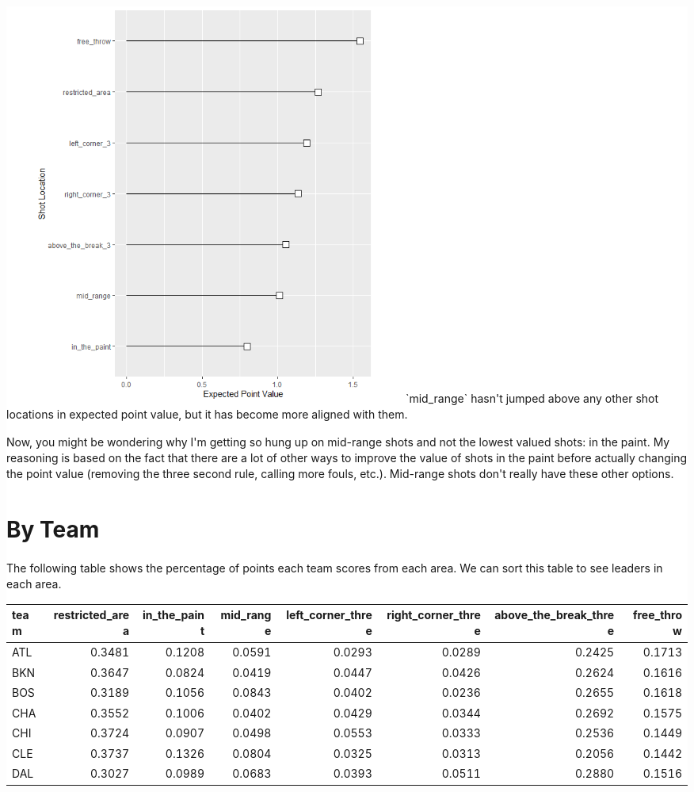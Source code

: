 <img src="../../images/post21_shot-range/shot_value_adjusted.png" id="id" class="class" width="500" height="500" />
</center>
`mid_range` hasn't jumped above any other shot locations in expected point value, but it has become more aligned with them.

Now, you might be wondering why I'm getting so hung up on mid-range shots and not the lowest valued shots: in the paint. My reasoning is based on the fact that there are a lot of other ways to improve the value of shots in the paint before actually changing the point value (removing the three second rule, calling more fouls, etc.). Mid-range shots don't really have these other options.

By Team
=======

The following table shows the percentage of points each team scores from each area. We can sort this table to see leaders in each area.

| team |  restricted\_area|  in\_the\_paint|  mid\_range|  left\_corner\_three|  right\_corner\_three|  above\_the\_break\_three|  free\_throw|
|:-----|-----------------:|---------------:|-----------:|--------------------:|---------------------:|-------------------------:|------------:|
| ATL  |            0.3481|          0.1208|      0.0591|               0.0293|                0.0289|                    0.2425|       0.1713|
| BKN  |            0.3647|          0.0824|      0.0419|               0.0447|                0.0426|                    0.2624|       0.1616|
| BOS  |            0.3189|          0.1056|      0.0843|               0.0402|                0.0236|                    0.2655|       0.1618|
| CHA  |            0.3552|          0.1006|      0.0402|               0.0429|                0.0344|                    0.2692|       0.1575|
| CHI  |            0.3724|          0.0907|      0.0498|               0.0553|                0.0333|                    0.2536|       0.1449|
| CLE  |            0.3737|          0.1326|      0.0804|               0.0325|                0.0313|                    0.2056|       0.1442|
| DAL  |            0.3027|          0.0989|      0.0683|               0.0393|                0.0511|                    0.2880|       0.1516|